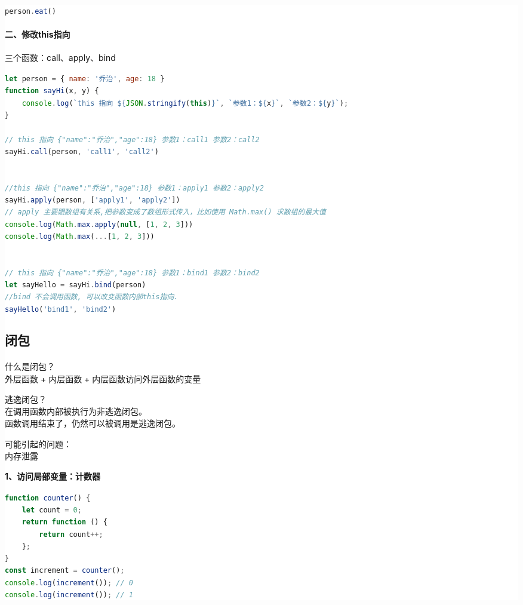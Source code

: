```js
person.eat()
```


#### **二、修改this指向**

三个函数：call、apply、bind     

```js
let person = { name: '乔治', age: 18 }
function sayHi(x, y) {
    console.log(`this 指向 ${JSON.stringify(this)}`, `参数1：${x}`, `参数2：${y}`);
}

// this 指向 {"name":"乔治","age":18} 参数1：call1 参数2：call2
sayHi.call(person, 'call1', 'call2')


//this 指向 {"name":"乔治","age":18} 参数1：apply1 参数2：apply2
sayHi.apply(person, ['apply1', 'apply2'])
// apply 主要跟数组有关系,把参数变成了数组形式传入，比如使用 Math.max() 求数组的最大值
console.log(Math.max.apply(null, [1, 2, 3]))
console.log(Math.max(...[1, 2, 3]))


// this 指向 {"name":"乔治","age":18} 参数1：bind1 参数2：bind2
let sayHello = sayHi.bind(person)
//bind 不会调用函数, 可以改变函数内部this指向.
sayHello('bind1', 'bind2')
```




## <a id="content6">闭包</a>

什么是闭包？   
外层函数 + 内层函数 + 内层函数访问外层函数的变量     
                
逃逸闭包？   
在调用函数内部被执行为非逃逸闭包。    
函数调用结束了，仍然可以被调用是逃逸闭包。    

可能引起的问题：   
内存泄露    

**1、访问局部变量：计数器**     
```js
function counter() {
    let count = 0;
    return function () {
        return count++;
    };
}
const increment = counter();
console.log(increment()); // 0
console.log(increment()); // 1
```
